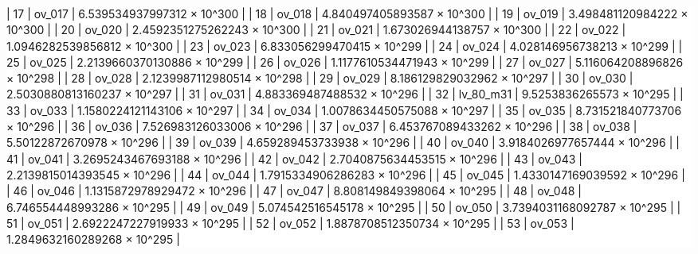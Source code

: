 | 17 | ov_017 | 6.539534937997312 × 10^300 |
| 18 | ov_018 | 4.840497405893587 × 10^300 |
| 19 | ov_019 | 3.498481120984222 × 10^300 |
| 20 | ov_020 | 2.4592351275262243 × 10^300 |
| 21 | ov_021 | 1.673026944138757 × 10^300 |
| 22 | ov_022 | 1.0946282539856812 × 10^300 |
| 23 | ov_023 | 6.833056299470415 × 10^299 |
| 24 | ov_024 | 4.028146956738213 × 10^299 |
| 25 | ov_025 | 2.2139660370130886 × 10^299 |
| 26 | ov_026 | 1.1177610534471943 × 10^299 |
| 27 | ov_027 | 5.116064208896826 × 10^298 |
| 28 | ov_028 | 2.1239987112980514 × 10^298 |
| 29 | ov_029 | 8.186129829032962 × 10^297 |
| 30 | ov_030 | 2.5030880813160237 × 10^297 |
| 31 | ov_031 | 4.883369487488532 × 10^296 |
| 32 | lv_80_m31 | 9.5253836265573 × 10^295 |
| 33 | ov_033 | 1.1580224121143106 × 10^297 |
| 34 | ov_034 | 1.0078634450575088 × 10^297 |
| 35 | ov_035 | 8.731521840773706 × 10^296 |
| 36 | ov_036 | 7.526983126033006 × 10^296 |
| 37 | ov_037 | 6.453767089433262 × 10^296 |
| 38 | ov_038 | 5.50122872670978 × 10^296 |
| 39 | ov_039 | 4.659289453733938 × 10^296 |
| 40 | ov_040 | 3.9184026977657444 × 10^296 |
| 41 | ov_041 | 3.2695243467693188 × 10^296 |
| 42 | ov_042 | 2.7040875634453515 × 10^296 |
| 43 | ov_043 | 2.2139815014393545 × 10^296 |
| 44 | ov_044 | 1.7915334906286283 × 10^296 |
| 45 | ov_045 | 1.4330147169039592 × 10^296 |
| 46 | ov_046 | 1.1315872978929472 × 10^296 |
| 47 | ov_047 | 8.808149849398064 × 10^295 |
| 48 | ov_048 | 6.746554448993286 × 10^295 |
| 49 | ov_049 | 5.074542516545178 × 10^295 |
| 50 | ov_050 | 3.7394031168092787 × 10^295 |
| 51 | ov_051 | 2.6922247227919933 × 10^295 |
| 52 | ov_052 | 1.8878708512350734 × 10^295 |
| 53 | ov_053 | 1.2849632160289268 × 10^295 |